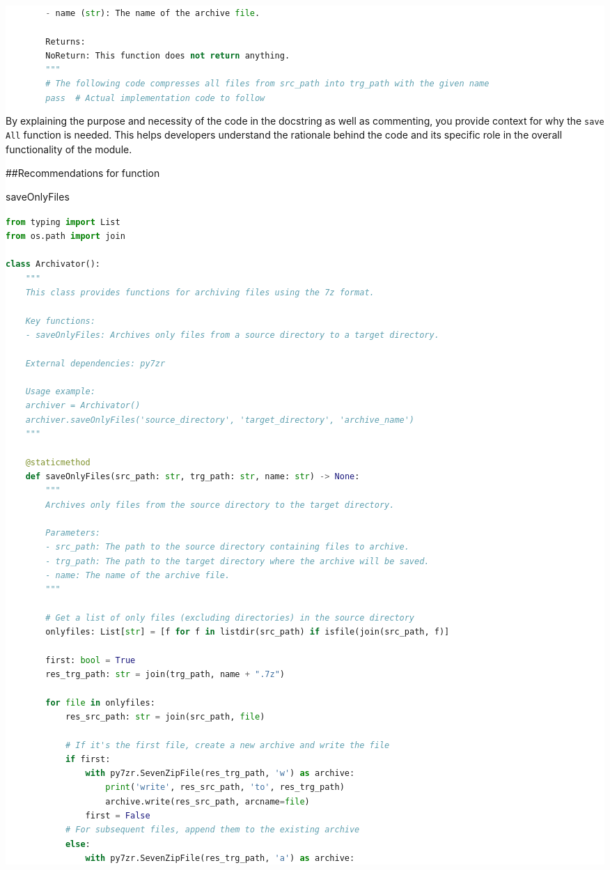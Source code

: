 ```python
        - name (str): The name of the archive file.

        Returns:
        NoReturn: This function does not return anything.
        """
        # The following code compresses all files from src_path into trg_path with the given name
        pass  # Actual implementation code to follow
```

By explaining the purpose and necessity of the code in the docstring as well as commenting, you provide context for why the `saveAll` function is needed. This helps developers understand the rationale behind the code and its specific role in the overall functionality of the module.

##Recommendations for function

saveOnlyFiles


```python
from typing import List
from os.path import join

class Archivator():
    """
    This class provides functions for archiving files using the 7z format.
    
    Key functions:
    - saveOnlyFiles: Archives only files from a source directory to a target directory.
    
    External dependencies: py7zr
    
    Usage example:
    archiver = Archivator()
    archiver.saveOnlyFiles('source_directory', 'target_directory', 'archive_name')
    """

    @staticmethod
    def saveOnlyFiles(src_path: str, trg_path: str, name: str) -> None:
        """
        Archives only files from the source directory to the target directory.
        
        Parameters:
        - src_path: The path to the source directory containing files to archive.
        - trg_path: The path to the target directory where the archive will be saved.
        - name: The name of the archive file.
        """
        
        # Get a list of only files (excluding directories) in the source directory
        onlyfiles: List[str] = [f for f in listdir(src_path) if isfile(join(src_path, f)]
        
        first: bool = True
        res_trg_path: str = join(trg_path, name + ".7z")
        
        for file in onlyfiles:
            res_src_path: str = join(src_path, file)
            
            # If it's the first file, create a new archive and write the file
            if first:
                with py7zr.SevenZipFile(res_trg_path, 'w') as archive:
                    print('write', res_src_path, 'to', res_trg_path)
                    archive.write(res_src_path, arcname=file)
                first = False
            # For subsequent files, append them to the existing archive
            else:
                with py7zr.SevenZipFile(res_trg_path, 'a') as archive:
```